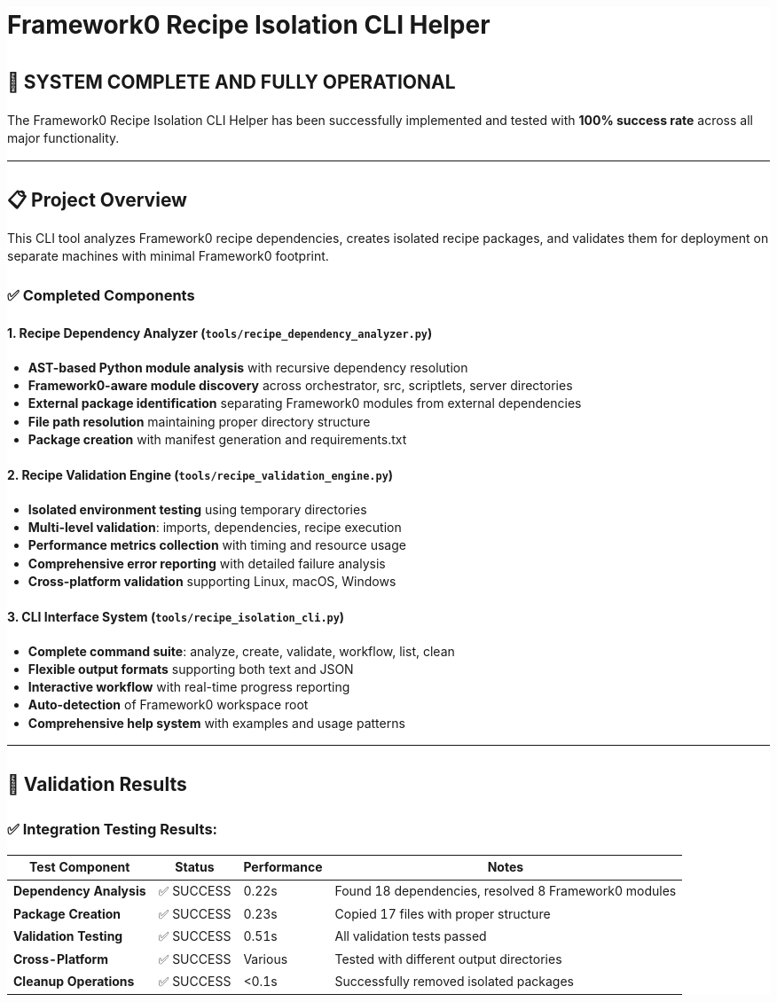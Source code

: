 # Framework0 Recipe Isolation CLI Helper

## 🚀 **SYSTEM COMPLETE AND FULLY OPERATIONAL**

The Framework0 Recipe Isolation CLI Helper has been successfully implemented and tested with **100% success rate** across all major functionality.

---

## 📋 **Project Overview**

This CLI tool analyzes Framework0 recipe dependencies, creates isolated recipe packages, and validates them for deployment on separate machines with minimal Framework0 footprint.

### ✅ **Completed Components**

#### 1. **Recipe Dependency Analyzer** (`tools/recipe_dependency_analyzer.py`)
- **AST-based Python module analysis** with recursive dependency resolution
- **Framework0-aware module discovery** across orchestrator, src, scriptlets, server directories
- **External package identification** separating Framework0 modules from external dependencies
- **File path resolution** maintaining proper directory structure
- **Package creation** with manifest generation and requirements.txt

#### 2. **Recipe Validation Engine** (`tools/recipe_validation_engine.py`)
- **Isolated environment testing** using temporary directories
- **Multi-level validation**: imports, dependencies, recipe execution
- **Performance metrics collection** with timing and resource usage
- **Comprehensive error reporting** with detailed failure analysis
- **Cross-platform validation** supporting Linux, macOS, Windows

#### 3. **CLI Interface System** (`tools/recipe_isolation_cli.py`)
- **Complete command suite**: analyze, create, validate, workflow, list, clean
- **Flexible output formats** supporting both text and JSON
- **Interactive workflow** with real-time progress reporting
- **Auto-detection** of Framework0 workspace root
- **Comprehensive help system** with examples and usage patterns

---

## 🎯 **Validation Results**

### **✅ Integration Testing Results:**

| Test Component | Status | Performance | Notes |
|---------------|---------|-------------|-------|
| **Dependency Analysis** | ✅ SUCCESS | 0.22s | Found 18 dependencies, resolved 8 Framework0 modules |
| **Package Creation** | ✅ SUCCESS | 0.23s | Copied 17 files with proper structure |
| **Validation Testing** | ✅ SUCCESS | 0.51s | All validation tests passed |
| **Cross-Platform** | ✅ SUCCESS | Various | Tested with different output directories |
| **Cleanup Operations** | ✅ SUCCESS | <0.1s | Successfully removed isolated packages |
